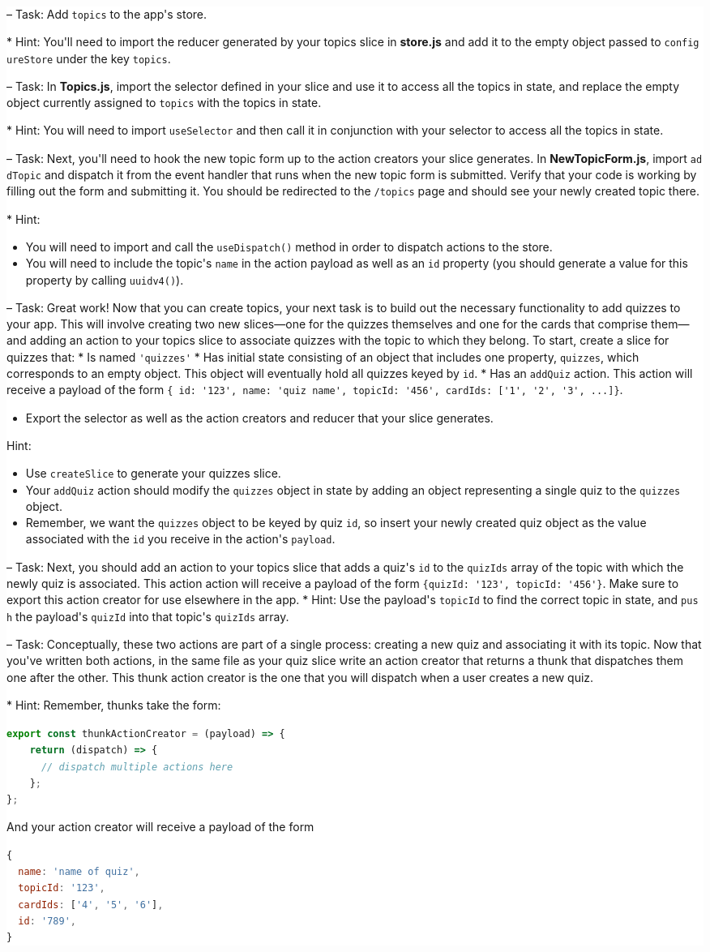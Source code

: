 – Task: Add `topics` to the app's store.

* Hint: You'll need to import the reducer generated by your topics slice in **store.js** and add it to the empty object passed to `configureStore` under the key `topics`.

– Task: In **Topics.js**, import the selector defined in your slice and use it to access all the topics in state, and replace the empty object currently assigned to `topics` with the topics in state.

* Hint: You will need to import `useSelector` and then call it in conjunction with your selector to access all the topics in state.

– Task: Next, you'll need to hook the new topic form up to the action creators your slice generates. In **NewTopicForm.js**, import `addTopic` and dispatch it from the event handler that runs when the new topic form is submitted.  Verify that your code is working by filling out the form and submitting it. You should be redirected to the `/topics` page and should see your newly created topic there.

* Hint: 
- You will need to import and call the `useDispatch()` method in order to dispatch actions to the store.
- You will need to include the topic's `name` in the action payload as well as an `id` property (you should generate a value for this property by calling `uuidv4()`).

– Task: Great work! Now that you can create topics, your next task is to build out the necessary functionality to add quizzes to your app. This will involve creating two new slices—one for the quizzes themselves and one for the cards that comprise them—and adding an action to your topics slice to associate quizzes with the topic to which they belong. To start, create a slice for quizzes that:
  * Is named `'quizzes'`
  * Has initial state consisting of an object that includes one property, `quizzes`, which corresponds to an empty object. This object will eventually hold all quizzes keyed by `id`.
  * Has an `addQuiz` action. This action will receive a payload of the form `{ id: '123', name: 'quiz name', topicId: '456', cardIds: ['1', '2', '3', ...]}`.
  *  Export the selector as well as the action creators and reducer that your slice generates.

Hint:
* Use `createSlice` to generate your quizzes slice.
* Your `addQuiz` action should modify the `quizzes` object in state by adding an object representing a single quiz to the `quizzes` object.
* Remember, we want the `quizzes` object to be keyed by quiz `id`, so insert your newly created quiz object as the value associated with the `id` you receive in the action's `payload`.

– Task: Next, you should add an action to your topics slice that adds a quiz's `id` to the `quizIds` array of the topic with which the newly quiz is associated. This action action will receive a payload of the form `{quizId: '123', topicId: '456'}`. Make sure to export this action creator for use elsewhere in the app.
* Hint: Use the payload's `topicId` to find the correct topic in state, and `push` the payload's `quizId` into that topic's `quizIds` array.

– Task: Conceptually, these two actions are part of a single process: creating a new quiz and associating it with its topic. Now that you've written both actions, in the same file as your quiz slice write an action creator that returns a thunk that dispatches them one after the other. This thunk action creator is the one that you will dispatch when a user creates a new quiz.

* Hint: Remember, thunks take the form:
```js
export const thunkActionCreator = (payload) => {
    return (dispatch) => {
      // dispatch multiple actions here
    };
};
```
And your action creator will receive a payload of the form
```js
{
  name: 'name of quiz',
  topicId: '123',
  cardIds: ['4', '5', '6'],
  id: '789',
}
```

  [key]: value,